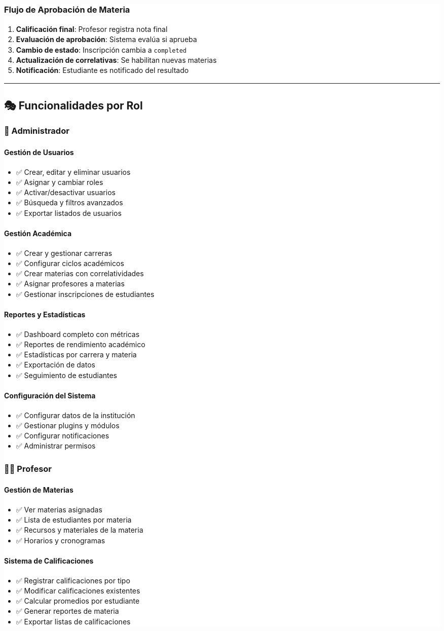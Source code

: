 ### Flujo de Aprobación de Materia
1. **Calificación final**: Profesor registra nota final
2. **Evaluación de aprobación**: Sistema evalúa si aprueba
3. **Cambio de estado**: Inscripción cambia a `completed`
4. **Actualización de correlativas**: Se habilitan nuevas materias
5. **Notificación**: Estudiante es notificado del resultado

---

## 🎭 Funcionalidades por Rol

### 🔑 Administrador

#### Gestión de Usuarios
- ✅ Crear, editar y eliminar usuarios
- ✅ Asignar y cambiar roles
- ✅ Activar/desactivar usuarios
- ✅ Búsqueda y filtros avanzados
- ✅ Exportar listados de usuarios

#### Gestión Académica
- ✅ Crear y gestionar carreras
- ✅ Configurar ciclos académicos
- ✅ Crear materias con correlatividades
- ✅ Asignar profesores a materias
- ✅ Gestionar inscripciones de estudiantes

#### Reportes y Estadísticas
- ✅ Dashboard completo con métricas
- ✅ Reportes de rendimiento académico
- ✅ Estadísticas por carrera y materia
- ✅ Exportación de datos
- ✅ Seguimiento de estudiantes

#### Configuración del Sistema
- ✅ Configurar datos de la institución
- ✅ Gestionar plugins y módulos
- ✅ Configurar notificaciones
- ✅ Administrar permisos

### 👨‍🏫 Profesor

#### Gestión de Materias
- ✅ Ver materias asignadas
- ✅ Lista de estudiantes por materia
- ✅ Recursos y materiales de la materia
- ✅ Horarios y cronogramas

#### Sistema de Calificaciones
- ✅ Registrar calificaciones por tipo
- ✅ Modificar calificaciones existentes
- ✅ Calcular promedios por estudiante
- ✅ Generar reportes de materia
- ✅ Exportar listas de calificaciones
